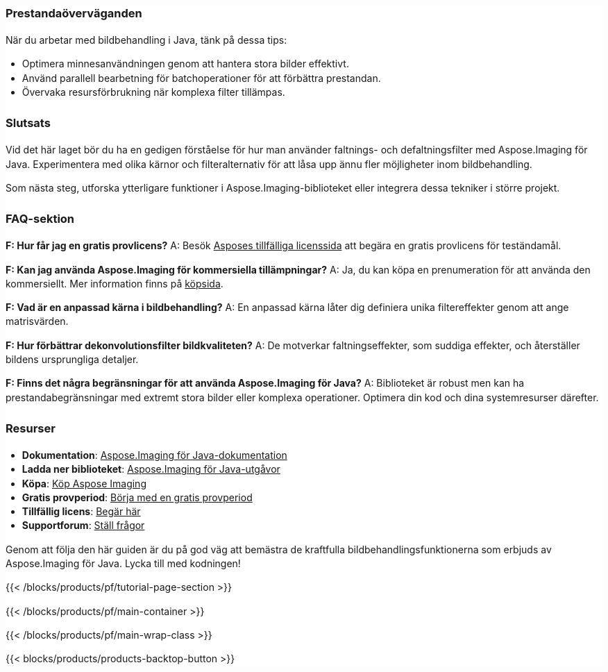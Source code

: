 ### Prestandaöverväganden

När du arbetar med bildbehandling i Java, tänk på dessa tips:

- Optimera minnesanvändningen genom att hantera stora bilder effektivt.
- Använd parallell bearbetning för batchoperationer för att förbättra prestandan.
- Övervaka resursförbrukning när komplexa filter tillämpas.

### Slutsats

Vid det här laget bör du ha en gedigen förståelse för hur man använder faltnings- och defaltningsfilter med Aspose.Imaging för Java. Experimentera med olika kärnor och filteralternativ för att låsa upp ännu fler möjligheter inom bildbehandling.

Som nästa steg, utforska ytterligare funktioner i Aspose.Imaging-biblioteket eller integrera dessa tekniker i större projekt.

### FAQ-sektion

**F: Hur får jag en gratis provlicens?**
A: Besök [Asposes tillfälliga licenssida](https://purchase.aspose.com/temporary-license/) att begära en gratis provlicens för teständamål.

**F: Kan jag använda Aspose.Imaging för kommersiella tillämpningar?**
A: Ja, du kan köpa en prenumeration för att använda den kommersiellt. Mer information finns på [köpsida](https://purchase.aspose.com/buy).

**F: Vad är en anpassad kärna i bildbehandling?**
A: En anpassad kärna låter dig definiera unika filtereffekter genom att ange matrisvärden.

**F: Hur förbättrar dekonvolutionsfilter bildkvaliteten?**
A: De motverkar faltningseffekter, som suddiga effekter, och återställer bildens ursprungliga detaljer.

**F: Finns det några begränsningar för att använda Aspose.Imaging för Java?**
A: Biblioteket är robust men kan ha prestandabegränsningar med extremt stora bilder eller komplexa operationer. Optimera din kod och dina systemresurser därefter.

### Resurser

- **Dokumentation**: [Aspose.Imaging för Java-dokumentation](https://reference.aspose.com/imaging/java/)
- **Ladda ner biblioteket**: [Aspose.Imaging för Java-utgåvor](https://releases.aspose.com/imaging/java/)
- **Köpa**: [Köp Aspose Imaging](https://purchase.aspose.com/buy)
- **Gratis provperiod**: [Börja med en gratis provperiod](https://releases.aspose.com/imaging/java/)
- **Tillfällig licens**: [Begär här](https://purchase.aspose.com/temporary-license/)
- **Supportforum**: [Ställ frågor](https://forum.aspose.com/c/imaging/10)

Genom att följa den här guiden är du på god väg att bemästra de kraftfulla bildbehandlingsfunktionerna som erbjuds av Aspose.Imaging för Java. Lycka till med kodningen!

{{< /blocks/products/pf/tutorial-page-section >}}

{{< /blocks/products/pf/main-container >}}

{{< /blocks/products/pf/main-wrap-class >}}

{{< blocks/products/products-backtop-button >}}